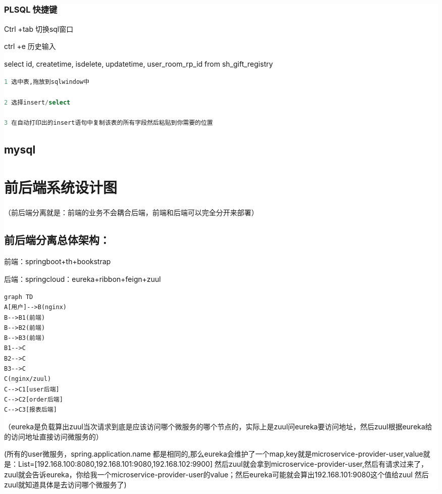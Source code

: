 

### PLSQL  快捷键

Ctrl +tab 切换sql窗口

ctrl +e 历史输入

select id, createtime, isdelete, updatetime, user_room_rp_id from sh_gift_registry

```sql
1 选中表,拖放到sqlwindow中

2 选择insert/select 

3 在自动打印出的insert语句中复制该表的所有字段然后粘贴到你需要的位置
```



## mysql







# 前后端系统设计图

（前后端分离就是：前端的业务不会耦合后端，前端和后端可以完全分开来部署）

## 前后端分离总体架构：

前端：springboot+th+bookstrap

后端：springcloud：eureka+ribbon+feign+zuul

```mermaid
graph TD
A[用户]-->B(nginx)
B-->B1(前端)
B-->B2(前端)
B-->B3(前端)
B1-->C
B2-->C
B3-->C
C(nginx/zuul)
C-->C1[user后端]
C-->C2[order后端]
C-->C3[报表后端]
```

（eureka是负载算出zuul当次请求到底是应该访问哪个微服务的哪个节点的，实际上是zuul问eureka要访问地址，然后zuul根据eureka给的访问地址直接访问微服务的）

(所有的user微服务，spring.application.name 都是相同的,那么eureka会维护了一个map,key就是microservice-provider-user,value就是：List<String>=[192.168.100:8080,192.168.101:9080,192.168.102:9900]
然后zuul就会拿到microservice-provider-user,然后有请求过来了，zuul就会告诉eureka，你给我一个microservice-provider-user的value；然后eureka可能就会算出192.168.101:9080这个值给zuul
然后zuul就知道具体是去访问哪个微服务了)
